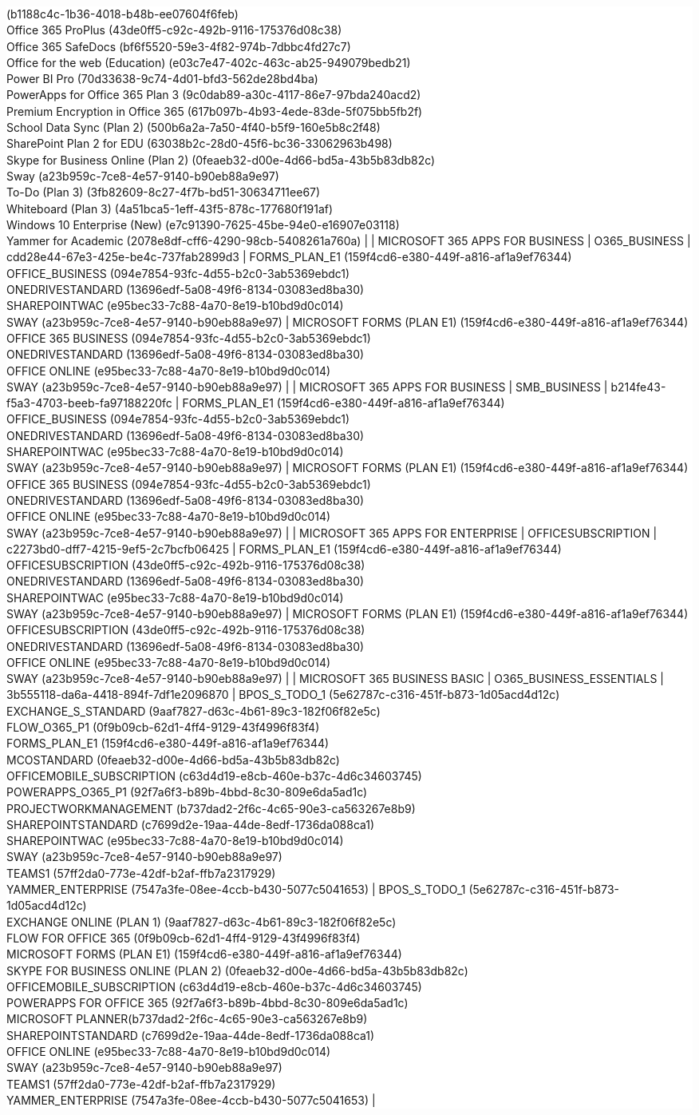 (b1188c4c-1b36-4018-b48b-ee07604f6feb)<br/>Office 365 ProPlus (43de0ff5-c92c-492b-9116-175376d08c38)<br/>Office 365 SafeDocs (bf6f5520-59e3-4f82-974b-7dbbc4fd27c7)<br/>Office for the web (Education) (e03c7e47-402c-463c-ab25-949079bedb21)<br/>Power BI Pro (70d33638-9c74-4d01-bfd3-562de28bd4ba)<br/>PowerApps for Office 365 Plan 3 (9c0dab89-a30c-4117-86e7-97bda240acd2)<br/>Premium Encryption in Office 365 (617b097b-4b93-4ede-83de-5f075bb5fb2f)<br/>School Data Sync (Plan 2) (500b6a2a-7a50-4f40-b5f9-160e5b8c2f48)<br/>SharePoint Plan 2 for EDU (63038b2c-28d0-45f6-bc36-33062963b498)<br/>Skype for Business Online (Plan 2) (0feaeb32-d00e-4d66-bd5a-43b5b83db82c)<br/>Sway (a23b959c-7ce8-4e57-9140-b90eb88a9e97)<br/>To-Do (Plan 3) (3fb82609-8c27-4f7b-bd51-30634711ee67)<br/>Whiteboard (Plan 3) (4a51bca5-1eff-43f5-878c-177680f191af)<br/>Windows 10 Enterprise (New) (e7c91390-7625-45be-94e0-e16907e03118)<br/>Yammer for Academic (2078e8df-cff6-4290-98cb-5408261a760a) |
| MICROSOFT 365 APPS FOR BUSINESS	| O365_BUSINESS	| cdd28e44-67e3-425e-be4c-737fab2899d3	| FORMS_PLAN_E1 (159f4cd6-e380-449f-a816-af1a9ef76344)<br/>OFFICE_BUSINESS (094e7854-93fc-4d55-b2c0-3ab5369ebdc1)<br/>ONEDRIVESTANDARD (13696edf-5a08-49f6-8134-03083ed8ba30)<br/>SHAREPOINTWAC (e95bec33-7c88-4a70-8e19-b10bd9d0c014)<br/>SWAY (a23b959c-7ce8-4e57-9140-b90eb88a9e97) | MICROSOFT FORMS (PLAN E1) (159f4cd6-e380-449f-a816-af1a9ef76344)<br/>OFFICE 365 BUSINESS (094e7854-93fc-4d55-b2c0-3ab5369ebdc1)<br/>ONEDRIVESTANDARD (13696edf-5a08-49f6-8134-03083ed8ba30)<br/>OFFICE ONLINE (e95bec33-7c88-4a70-8e19-b10bd9d0c014)<br/>SWAY (a23b959c-7ce8-4e57-9140-b90eb88a9e97) |
| MICROSOFT 365 APPS FOR BUSINESS	| SMB_BUSINESS	| b214fe43-f5a3-4703-beeb-fa97188220fc	| FORMS_PLAN_E1 (159f4cd6-e380-449f-a816-af1a9ef76344)<br/>OFFICE_BUSINESS (094e7854-93fc-4d55-b2c0-3ab5369ebdc1)<br/>ONEDRIVESTANDARD (13696edf-5a08-49f6-8134-03083ed8ba30)<br/>SHAREPOINTWAC (e95bec33-7c88-4a70-8e19-b10bd9d0c014)<br/>SWAY (a23b959c-7ce8-4e57-9140-b90eb88a9e97) | MICROSOFT FORMS (PLAN E1) (159f4cd6-e380-449f-a816-af1a9ef76344)<br/>OFFICE 365 BUSINESS (094e7854-93fc-4d55-b2c0-3ab5369ebdc1)<br/>ONEDRIVESTANDARD (13696edf-5a08-49f6-8134-03083ed8ba30)<br/>OFFICE ONLINE (e95bec33-7c88-4a70-8e19-b10bd9d0c014)<br/>SWAY (a23b959c-7ce8-4e57-9140-b90eb88a9e97) |
| MICROSOFT 365 APPS FOR ENTERPRISE    | OFFICESUBSCRIPTION	| c2273bd0-dff7-4215-9ef5-2c7bcfb06425	| FORMS_PLAN_E1 (159f4cd6-e380-449f-a816-af1a9ef76344)<br/>OFFICESUBSCRIPTION (43de0ff5-c92c-492b-9116-175376d08c38)<br/>ONEDRIVESTANDARD (13696edf-5a08-49f6-8134-03083ed8ba30)<br/>SHAREPOINTWAC (e95bec33-7c88-4a70-8e19-b10bd9d0c014)<br/>SWAY (a23b959c-7ce8-4e57-9140-b90eb88a9e97) | MICROSOFT FORMS (PLAN E1) (159f4cd6-e380-449f-a816-af1a9ef76344)<br/>OFFICESUBSCRIPTION (43de0ff5-c92c-492b-9116-175376d08c38)<br/>ONEDRIVESTANDARD (13696edf-5a08-49f6-8134-03083ed8ba30)<br/>OFFICE ONLINE (e95bec33-7c88-4a70-8e19-b10bd9d0c014)<br/>SWAY (a23b959c-7ce8-4e57-9140-b90eb88a9e97) |
| MICROSOFT 365 BUSINESS BASIC    | O365_BUSINESS_ESSENTIALS	| 3b555118-da6a-4418-894f-7df1e2096870	| BPOS_S_TODO_1 (5e62787c-c316-451f-b873-1d05acd4d12c)<br/>EXCHANGE_S_STANDARD (9aaf7827-d63c-4b61-89c3-182f06f82e5c)<br/>FLOW_O365_P1 (0f9b09cb-62d1-4ff4-9129-43f4996f83f4)<br/>FORMS_PLAN_E1 (159f4cd6-e380-449f-a816-af1a9ef76344)<br/>MCOSTANDARD (0feaeb32-d00e-4d66-bd5a-43b5b83db82c)<br/>OFFICEMOBILE_SUBSCRIPTION (c63d4d19-e8cb-460e-b37c-4d6c34603745)<br/>POWERAPPS_O365_P1 (92f7a6f3-b89b-4bbd-8c30-809e6da5ad1c)<br/>PROJECTWORKMANAGEMENT (b737dad2-2f6c-4c65-90e3-ca563267e8b9)<br/>SHAREPOINTSTANDARD (c7699d2e-19aa-44de-8edf-1736da088ca1)<br/>SHAREPOINTWAC (e95bec33-7c88-4a70-8e19-b10bd9d0c014)<br/>SWAY (a23b959c-7ce8-4e57-9140-b90eb88a9e97)<br/>TEAMS1 (57ff2da0-773e-42df-b2af-ffb7a2317929)<br/>YAMMER_ENTERPRISE (7547a3fe-08ee-4ccb-b430-5077c5041653) | BPOS_S_TODO_1 (5e62787c-c316-451f-b873-1d05acd4d12c)<br/>EXCHANGE ONLINE (PLAN 1) (9aaf7827-d63c-4b61-89c3-182f06f82e5c)<br/>FLOW FOR OFFICE 365 (0f9b09cb-62d1-4ff4-9129-43f4996f83f4)<br/>MICROSOFT FORMS (PLAN E1) (159f4cd6-e380-449f-a816-af1a9ef76344)<br/>SKYPE FOR BUSINESS ONLINE (PLAN 2) (0feaeb32-d00e-4d66-bd5a-43b5b83db82c)<br/>OFFICEMOBILE_SUBSCRIPTION (c63d4d19-e8cb-460e-b37c-4d6c34603745)<br/>POWERAPPS FOR OFFICE 365 (92f7a6f3-b89b-4bbd-8c30-809e6da5ad1c)<br/>MICROSOFT PLANNER(b737dad2-2f6c-4c65-90e3-ca563267e8b9)<br/>SHAREPOINTSTANDARD (c7699d2e-19aa-44de-8edf-1736da088ca1)<br/>OFFICE ONLINE (e95bec33-7c88-4a70-8e19-b10bd9d0c014)<br/>SWAY (a23b959c-7ce8-4e57-9140-b90eb88a9e97)<br/>TEAMS1 (57ff2da0-773e-42df-b2af-ffb7a2317929)<br/>YAMMER_ENTERPRISE (7547a3fe-08ee-4ccb-b430-5077c5041653) |